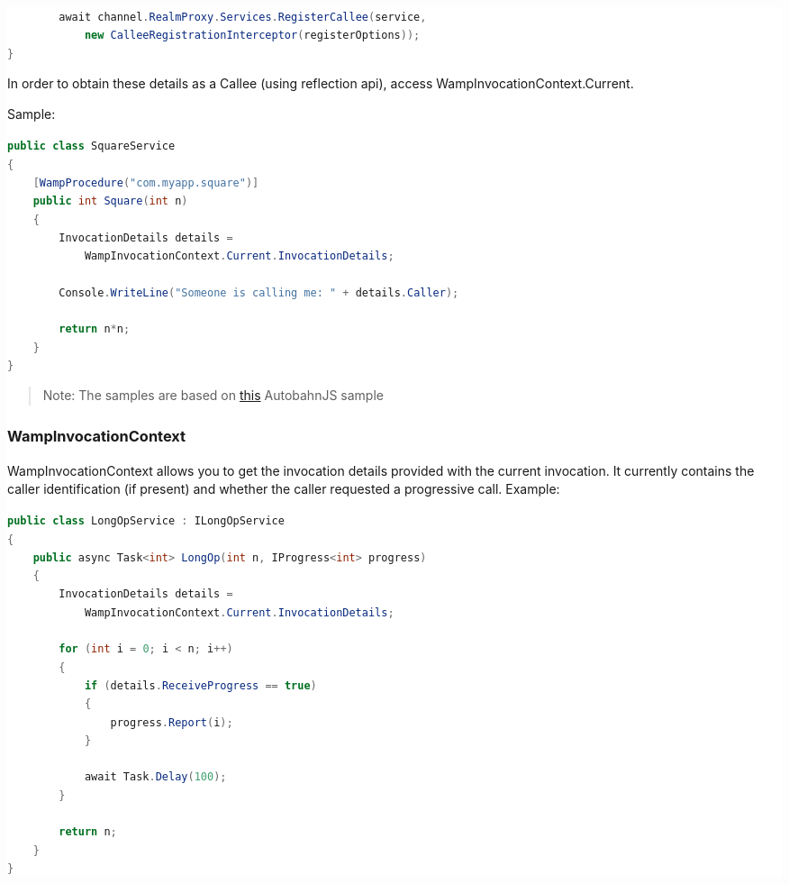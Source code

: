 ```csharp
        await channel.RealmProxy.Services.RegisterCallee(service,
            new CalleeRegistrationInterceptor(registerOptions));
}
```

In order to obtain these details as a Callee (using reflection api), access WampInvocationContext.Current.

Sample:

```csharp
public class SquareService
{
    [WampProcedure("com.myapp.square")]
    public int Square(int n)
    {
        InvocationDetails details = 
            WampInvocationContext.Current.InvocationDetails;

        Console.WriteLine("Someone is calling me: " + details.Caller);

        return n*n;
    }
}

```

> Note: The samples are based on [this](https://github.com/tavendo/AutobahnPython/tree/master/examples/twisted/wamp/rpc/options) AutobahnJS sample

### WampInvocationContext

WampInvocationContext allows you to get the invocation details provided with the current invocation. It currently contains the caller identification (if present) and whether the caller requested a progressive call. 
Example:

```csharp
public class LongOpService : ILongOpService
{
    public async Task<int> LongOp(int n, IProgress<int> progress)
    {
        InvocationDetails details = 
            WampInvocationContext.Current.InvocationDetails;

        for (int i = 0; i < n; i++)
        {
            if (details.ReceiveProgress == true)
            {
                progress.Report(i);                    
            }

            await Task.Delay(100);
        }

        return n;
    }
}
```
